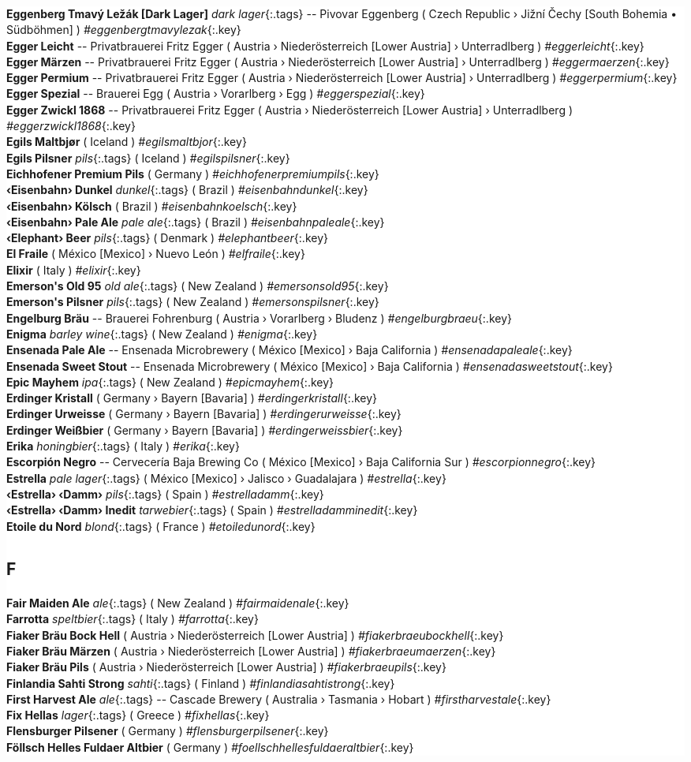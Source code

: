 **Eggenberg Tmavý Ležák [Dark Lager]** _dark lager_{:.tags}  -- Pivovar Eggenberg  ( Czech Republic  › Jižní Čechy [South Bohemia • Südböhmen]   ) _#eggenbergtmavylezak_{:.key} <br>
**Egger Leicht**   -- Privatbrauerei Fritz Egger  ( Austria  › Niederösterreich [Lower Austria]   › Unterradlberg  ) _#eggerleicht_{:.key} <br>
**Egger Märzen**   -- Privatbrauerei Fritz Egger  ( Austria  › Niederösterreich [Lower Austria]   › Unterradlberg  ) _#eggermaerzen_{:.key} <br>
**Egger Permium**   -- Privatbrauerei Fritz Egger  ( Austria  › Niederösterreich [Lower Austria]   › Unterradlberg  ) _#eggerpermium_{:.key} <br>
**Egger Spezial**   -- Brauerei Egg  ( Austria  › Vorarlberg   › Egg  ) _#eggerspezial_{:.key} <br>
**Egger Zwickl 1868**   -- Privatbrauerei Fritz Egger  ( Austria  › Niederösterreich [Lower Austria]   › Unterradlberg  ) _#eggerzwickl1868_{:.key} <br>
**Egils Maltbjør**   ( Iceland   ) _#egilsmaltbjor_{:.key} <br>
**Egils Pilsner** _pils_{:.tags}  ( Iceland   ) _#egilspilsner_{:.key} <br>
**Eichhofener Premium Pils**   ( Germany   ) _#eichhofenerpremiumpils_{:.key} <br>
**‹Eisenbahn› Dunkel** _dunkel_{:.tags}  ( Brazil   ) _#eisenbahndunkel_{:.key} <br>
**‹Eisenbahn› Kölsch**   ( Brazil   ) _#eisenbahnkoelsch_{:.key} <br>
**‹Eisenbahn› Pale Ale** _pale ale_{:.tags}  ( Brazil   ) _#eisenbahnpaleale_{:.key} <br>
**‹Elephant› Beer** _pils_{:.tags}  ( Denmark   ) _#elephantbeer_{:.key} <br>
**El Fraile**   ( México [Mexico]  › Nuevo León   ) _#elfraile_{:.key} <br>
**Elixir**   ( Italy   ) _#elixir_{:.key} <br>
**Emerson's Old 95** _old ale_{:.tags}  ( New Zealand   ) _#emersonsold95_{:.key} <br>
**Emerson's Pilsner** _pils_{:.tags}  ( New Zealand   ) _#emersonspilsner_{:.key} <br>
**Engelburg Bräu**   -- Brauerei Fohrenburg  ( Austria  › Vorarlberg   › Bludenz  ) _#engelburgbraeu_{:.key} <br>
**Enigma** _barley wine_{:.tags}  ( New Zealand   ) _#enigma_{:.key} <br>
**Ensenada Pale Ale**   -- Ensenada Microbrewery  ( México [Mexico]  › Baja California   ) _#ensenadapaleale_{:.key} <br>
**Ensenada Sweet Stout**   -- Ensenada Microbrewery  ( México [Mexico]  › Baja California   ) _#ensenadasweetstout_{:.key} <br>
**Epic Mayhem** _ipa_{:.tags}  ( New Zealand   ) _#epicmayhem_{:.key} <br>
**Erdinger Kristall**   ( Germany  › Bayern [Bavaria]   ) _#erdingerkristall_{:.key} <br>
**Erdinger Urweisse**   ( Germany  › Bayern [Bavaria]   ) _#erdingerurweisse_{:.key} <br>
**Erdinger Weißbier**   ( Germany  › Bayern [Bavaria]   ) _#erdingerweissbier_{:.key} <br>
**Erika** _honingbier_{:.tags}  ( Italy   ) _#erika_{:.key} <br>
**Escorpión Negro**   -- Cervecería Baja Brewing Co  ( México [Mexico]  › Baja California Sur   ) _#escorpionnegro_{:.key} <br>
**Estrella** _pale lager_{:.tags}  ( México [Mexico]  › Jalisco   › Guadalajara  ) _#estrella_{:.key} <br>
**‹Estrella› ‹Damm›** _pils_{:.tags}  ( Spain   ) _#estrelladamm_{:.key} <br>
**‹Estrella› ‹Damm› Inedit** _tarwebier_{:.tags}  ( Spain   ) _#estrelladamminedit_{:.key} <br>
**Etoile du Nord** _blond_{:.tags}  ( France   ) _#etoiledunord_{:.key} <br>

</div>



## F


<div class='columns300' markdown='1'>

**Fair Maiden Ale** _ale_{:.tags}  ( New Zealand   ) _#fairmaidenale_{:.key} <br>
**Farrotta** _speltbier_{:.tags}  ( Italy   ) _#farrotta_{:.key} <br>
**Fiaker Bräu Bock Hell**   ( Austria  › Niederösterreich [Lower Austria]   ) _#fiakerbraeubockhell_{:.key} <br>
**Fiaker Bräu Märzen**   ( Austria  › Niederösterreich [Lower Austria]   ) _#fiakerbraeumaerzen_{:.key} <br>
**Fiaker Bräu Pils**   ( Austria  › Niederösterreich [Lower Austria]   ) _#fiakerbraeupils_{:.key} <br>
**Finlandia Sahti Strong** _sahti_{:.tags}  ( Finland   ) _#finlandiasahtistrong_{:.key} <br>
**First Harvest Ale** _ale_{:.tags}  -- Cascade Brewery  ( Australia  › Tasmania   › Hobart  ) _#firstharvestale_{:.key} <br>
**Fix Hellas** _lager_{:.tags}  ( Greece   ) _#fixhellas_{:.key} <br>
**Flensburger Pilsener**   ( Germany   ) _#flensburgerpilsener_{:.key} <br>
**Föllsch Helles Fuldaer Altbier**   ( Germany   ) _#foellschhellesfuldaeraltbier_{:.key} <br>